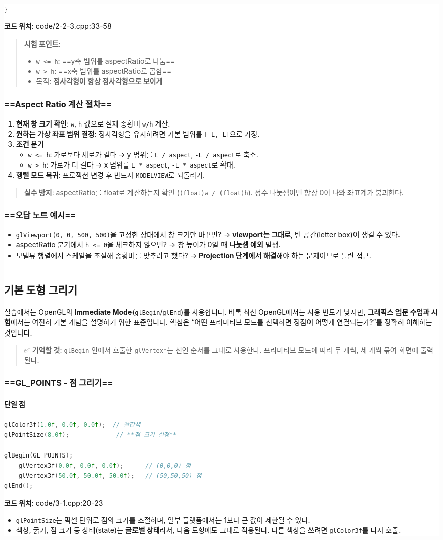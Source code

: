 ```cpp
}
```

**코드 위치**: code/2-2-3.cpp:33-58

> **시험 포인트**:
> - `w <= h`: ==y축 범위를 aspectRatio로 나눔==
> - `w > h`: ==x축 범위를 aspectRatio로 곱함==
> - 목적: **정사각형이 항상 정사각형으로 보이게**

### ==Aspect Ratio 계산 절차==

1. **현재 창 크기 확인**: `w`, `h` 값으로 실제 종횡비 `w/h` 계산.
2. **원하는 가상 좌표 범위 결정**: 정사각형을 유지하려면 기본 범위를 `[-L, L]`으로 가정.
3. **조건 분기**  
   - `w <= h`: 가로보다 세로가 길다 → y 범위를 `L / aspect`, `-L / aspect`로 축소.
   - `w > h`: 가로가 더 길다 → x 범위를 `L * aspect`, `-L * aspect`로 확대.
4. **행렬 모드 복귀**: 프로젝션 변경 후 반드시 `MODELVIEW`로 되돌리기.

> **실수 방지**: aspectRatio를 float로 계산하는지 확인 (`(float)w / (float)h`). 정수 나눗셈이면 항상 0이 나와 좌표계가 붕괴한다.

### ==오답 노트 예시==

- `glViewport(0, 0, 500, 500)`을 고정한 상태에서 창 크기만 바꾸면? → **viewport는 그대로**, 빈 공간(letter box)이 생길 수 있다.
- aspectRatio 분기에서 `h <= 0`을 체크하지 않으면? → 창 높이가 0일 때 **나눗셈 예외** 발생.
- 모델뷰 행렬에서 스케일을 조절해 종횡비를 맞추려고 했다? → **Projection 단계에서 해결**해야 하는 문제이므로 틀린 접근.

---

## 기본 도형 그리기

실습에서는 OpenGL의 **Immediate Mode**(`glBegin`/`glEnd`)를 사용합니다. 비록 최신 OpenGL에서는 사용 빈도가 낮지만, **그래픽스 입문 수업과 시험**에서는 여전히 기본 개념을 설명하기 위한 표준입니다. 핵심은 “어떤 프리미티브 모드를 선택하면 정점이 어떻게 연결되는가?”를 정확히 이해하는 것입니다.

> ✅ **기억할 것**: `glBegin` 안에서 호출한 `glVertex*`는 선언 순서를 그대로 사용한다. 프리미티브 모드에 따라 두 개씩, 세 개씩 묶여 화면에 출력된다.

### ==GL_POINTS - 점 그리기==

#### 단일 점
```cpp
glColor3f(1.0f, 0.0f, 0.0f);  // 빨간색
glPointSize(8.0f);             // **점 크기 설정**

glBegin(GL_POINTS);
    glVertex3f(0.0f, 0.0f, 0.0f);      // (0,0,0) 점
    glVertex3f(50.0f, 50.0f, 50.0f);   // (50,50,50) 점
glEnd();
```

**코드 위치**: code/3-1.cpp:20-23

- `glPointSize`는 픽셀 단위로 점의 크기를 조절하며, 일부 플랫폼에서는 1보다 큰 값이 제한될 수 있다.
- 색상, 굵기, 점 크기 등 상태(state)는 **글로벌 상태**라서, 다음 도형에도 그대로 적용된다. 다른 색상을 쓰려면 `glColor3f`를 다시 호출.
